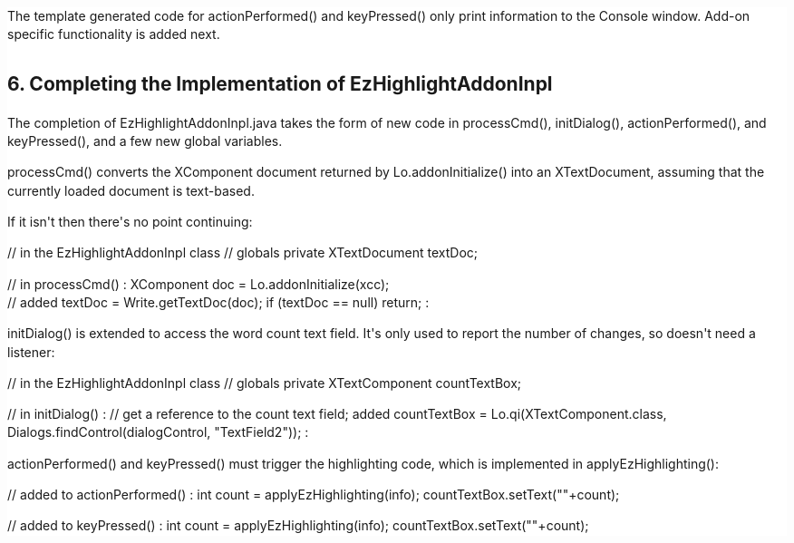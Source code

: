 The template generated code for actionPerformed() and keyPressed() only print 
information to the Console window. Add-on specific functionality is added next. 

 
 
## 6.  Completing the Implementation of EzHighlightAddonInpl  

The completion of EzHighlightAddonInpl.java takes the form of new code in 
processCmd(), initDialog(), actionPerformed(), and keyPressed(), and a few new 
global variables. 

processCmd() converts the XComponent document returned by Lo.addonInitialize() 
into an XTextDocument, assuming that the currently loaded document is text-based. 

If it isn't then there's no point continuing: 
 
// in the EzHighlightAddonInpl class 
// globals 
private XTextDocument textDoc; 
 
 
// in processCmd() 
    : 
XComponent doc = Lo.addonInitialize(xcc);  
// added 
textDoc = Write.getTextDoc(doc); 
if (textDoc == null) 
  return; 
    : 
 
initDialog() is extended to access the word count text field. It's only used to report the 
number of changes, so doesn't need a listener: 
 
// in the EzHighlightAddonInpl class 
// globals 
private XTextComponent countTextBox; 
 
 
// in initDialog() 
    : 
// get a reference to the count text field; added 
countTextBox = Lo.qi(XTextComponent.class,  
          Dialogs.findControl(dialogControl, "TextField2")); 
    : 
 
actionPerformed() and keyPressed() must trigger the highlighting code, which is 
implemented in applyEzHighlighting(): 
 
// added to actionPerformed() 
    : 
int count = applyEzHighlighting(info); 
countTextBox.setText(""+count); 
 
 
// added to keyPressed() 
    : 
int count = applyEzHighlighting(info); 
countTextBox.setText(""+count); 
 